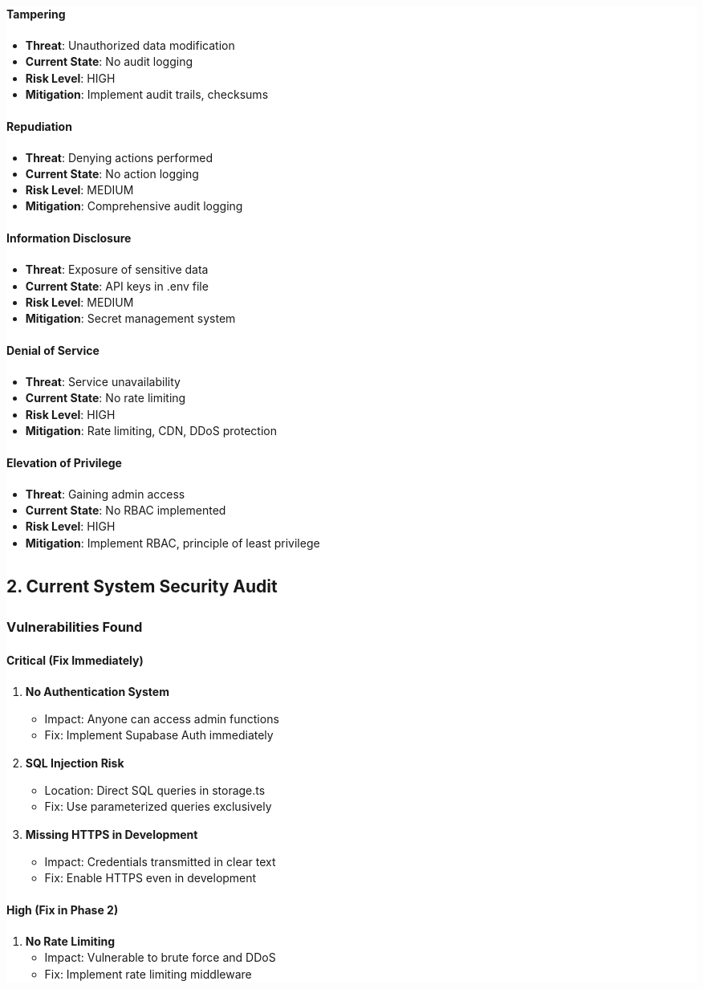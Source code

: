 #### Tampering
- **Threat**: Unauthorized data modification
- **Current State**: No audit logging
- **Risk Level**: HIGH
- **Mitigation**: Implement audit trails, checksums

#### Repudiation
- **Threat**: Denying actions performed
- **Current State**: No action logging
- **Risk Level**: MEDIUM
- **Mitigation**: Comprehensive audit logging

#### Information Disclosure
- **Threat**: Exposure of sensitive data
- **Current State**: API keys in .env file
- **Risk Level**: MEDIUM
- **Mitigation**: Secret management system

#### Denial of Service
- **Threat**: Service unavailability
- **Current State**: No rate limiting
- **Risk Level**: HIGH
- **Mitigation**: Rate limiting, CDN, DDoS protection

#### Elevation of Privilege
- **Threat**: Gaining admin access
- **Current State**: No RBAC implemented
- **Risk Level**: HIGH
- **Mitigation**: Implement RBAC, principle of least privilege

## 2. Current System Security Audit

### Vulnerabilities Found

#### Critical (Fix Immediately)
1. **No Authentication System**
   - Impact: Anyone can access admin functions
   - Fix: Implement Supabase Auth immediately

2. **SQL Injection Risk**
   - Location: Direct SQL queries in storage.ts
   - Fix: Use parameterized queries exclusively

3. **Missing HTTPS in Development**
   - Impact: Credentials transmitted in clear text
   - Fix: Enable HTTPS even in development

#### High (Fix in Phase 2)
1. **No Rate Limiting**
   - Impact: Vulnerable to brute force and DDoS
   - Fix: Implement rate limiting middleware

